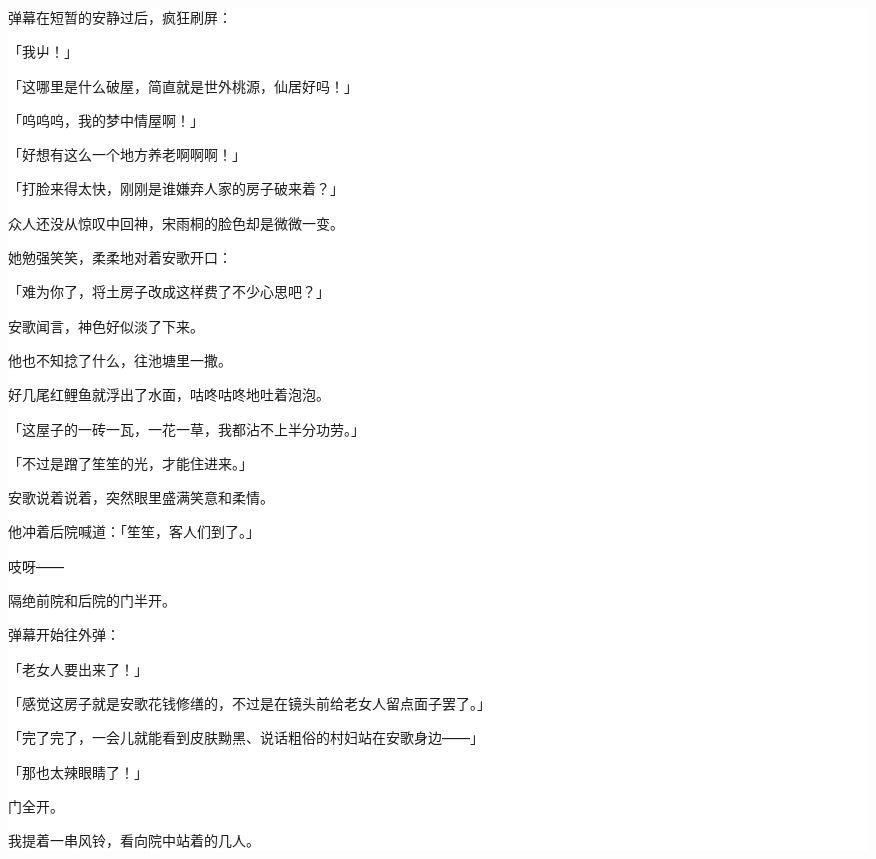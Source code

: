 弹幕在短暂的安静过后，疯狂刷屏：


「我屮！」


「这哪里是什么破屋，简直就是世外桃源，仙居好吗！」


「呜呜呜，我的梦中情屋啊！」


「好想有这么一个地方养老啊啊啊！」


「打脸来得太快，刚刚是谁嫌弃人家的房子破来着？」


众人还没从惊叹中回神，宋雨桐的脸色却是微微一变。


她勉强笑笑，柔柔地对着安歌开口：


「难为你了，将土房子改成这样费了不少心思吧？」


安歌闻言，神色好似淡了下来。


他也不知捻了什么，往池塘里一撒。


好几尾红鲤鱼就浮出了水面，咕咚咕咚地吐着泡泡。


「这屋子的一砖一瓦，一花一草，我都沾不上半分功劳。」


「不过是蹭了笙笙的光，才能住进来。」


安歌说着说着，突然眼里盛满笑意和柔情。


他冲着后院喊道：「笙笙，客人们到了。」


吱呀——


隔绝前院和后院的门半开。


弹幕开始往外弹：


「老女人要出来了！」


「感觉这房子就是安歌花钱修缮的，不过是在镜头前给老女人留点面子罢了。」


「完了完了，一会儿就能看到皮肤黝黑、说话粗俗的村妇站在安歌身边——」


「那也太辣眼睛了！」


门全开。


我提着一串风铃，看向院中站着的几人。
